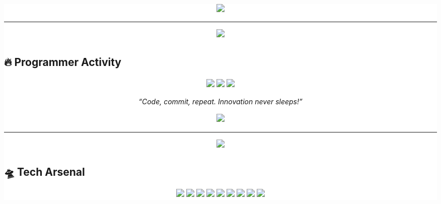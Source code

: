 <p align="center">
  <img src="https://capsule-render.vercel.app/api?type=waving&color=0:00B0E2,50:E25000,100:E200B0&height=40&section=footer" width="100%" />
</p>

---

<p align="center">
  <img src="https://capsule-render.vercel.app/api?type=waving&color=0:00B0E2,50:E25000,100:E200B0&height=60&section=header" width="100%" />
</p>

## 🔥 Programmer Activity

<p align="center">
  <img src="https://img.shields.io/badge/Always%20Coding-E25000?style=for-the-badge&logo=visualstudiocode&logoColor=00B0E2"/>
  <img src="https://img.shields.io/badge/Weekly%20Commits-00B0E2?style=for-the-badge&logo=git&logoColor=E25000"/>
  <img src="https://img.shields.io/badge/Open%20Source%20Active-E200B0?style=for-the-badge&logo=github&logoColor=00B0E2"/>
</p>

<p align="center">
  <i>“Code, commit, repeat. Innovation never sleeps!”</i>
</p>

<p align="center">
  <img src="https://capsule-render.vercel.app/api?type=waving&color=0:00B0E2,50:E25000,100:E200B0&height=40&section=footer" width="100%" />
</p>

---

<p align="center">
  <img src="https://capsule-render.vercel.app/api?type=waving&color=0:00B0E2,50:E25000,100:E200B0&height=50&section=header" width="100%" />
</p>

## 🛸 Tech Arsenal

<p align="center">
  <img src="https://img.shields.io/badge/-JavaScript-E25000?style=for-the-badge&logo=javascript&logoColor=E200B0"/>
  <img src="https://img.shields.io/badge/-TypeScript-00B0E2?style=for-the-badge&logo=typescript&logoColor=E200B0"/>
  <img src="https://img.shields.io/badge/-Python-E200B0?style=for-the-badge&logo=python&logoColor=E25000"/>
  <img src="https://img.shields.io/badge/-Go-E25000?style=for-the-badge&logo=go&logoColor=E200B0"/>
  <img src="https://img.shields.io/badge/-React-00B0E2?style=for-the-badge&logo=react&logoColor=E200B0"/>
  <img src="https://img.shields.io/badge/-Next.js-E200B0?style=for-the-badge&logo=next.js&logoColor=E25000"/>
  <img src="https://img.shields.io/badge/-Node.js-E25000?style=for-the-badge&logo=node.js&logoColor=00B0E2"/>
  <img src="https://img.shields.io/badge/-Docker-00B0E2?style=for-the-badge&logo=docker&logoColor=E200B0"/>
  <img src="https://img.shields.io/badge/-GitHub%20Actions-E200B0?style=for-the-badge&logo=github-actions&logoColor=00B0E2"/>
</p>
